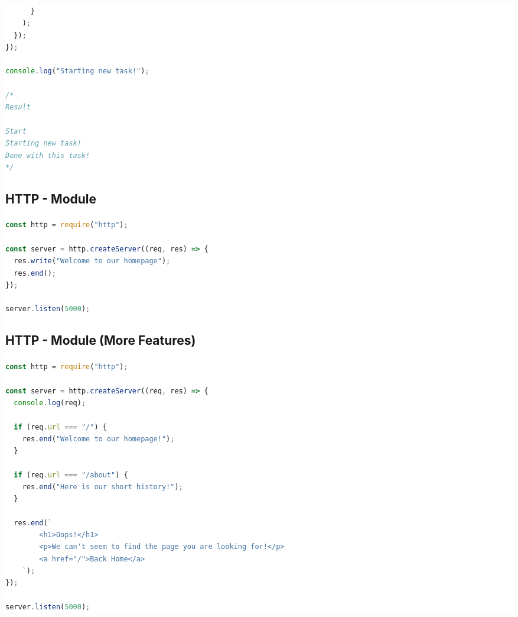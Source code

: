 ```javascript
      }
    );
  });
});

console.log("Starting new task!");

/*
Result

Start
Starting new task!
Done with this task!
*/
```

## HTTP - Module
```javascript
const http = require("http");

const server = http.createServer((req, res) => {
  res.write("Welcome to our homepage");
  res.end();
});

server.listen(5000);
```

## HTTP - Module (More Features)
```javascript
const http = require("http");

const server = http.createServer((req, res) => {
  console.log(req);

  if (req.url === "/") {
    res.end("Welcome to our homepage!");
  }

  if (req.url === "/about") {
    res.end("Here is our short history!");
  }

  res.end(`
        <h1>Oops!</h1>
        <p>We can't seem to find the page you are looking for!</p>
        <a href="/">Back Home</a>
    `);
});

server.listen(5000);
```

